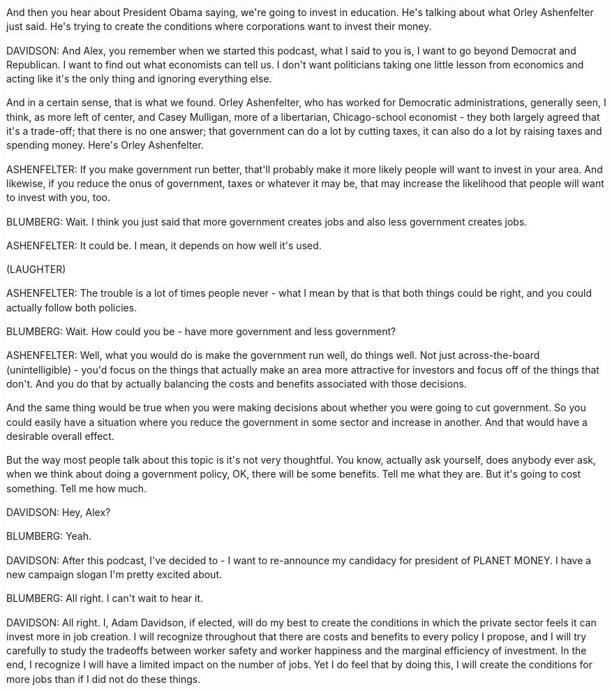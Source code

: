 And then you hear about President Obama saying, we're going to invest in education. He's talking about what Orley Ashenfelter just said. He's trying to create the conditions where corporations want to invest their money.

DAVIDSON: And Alex, you remember when we started this podcast, what I said to you is, I want to go beyond Democrat and Republican. I want to find out what economists can tell us. I don't want politicians taking one little lesson from economics and acting like it's the only thing and ignoring everything else.

And in a certain sense, that is what we found. Orley Ashenfelter, who has worked for Democratic administrations, generally seen, I think, as more left of center, and Casey Mulligan, more of a libertarian, Chicago-school economist - they both largely agreed that it's a trade-off; that there is no one answer; that government can do a lot by cutting taxes, it can also do a lot by raising taxes and spending money. Here's Orley Ashenfelter.

ASHENFELTER: If you make government run better, that'll probably make it more likely people will want to invest in your area. And likewise, if you reduce the onus of government, taxes or whatever it may be, that may increase the likelihood that people will want to invest with you, too.

BLUMBERG: Wait. I think you just said that more government creates jobs and also less government creates jobs.

ASHENFELTER: It could be. I mean, it depends on how well it's used.

(LAUGHTER)

ASHENFELTER: The trouble is a lot of times people never - what I mean by that is that both things could be right, and you could actually follow both policies.

BLUMBERG: Wait. How could you be - have more government and less government?

ASHENFELTER: Well, what you would do is make the government run well, do things well. Not just across-the-board (unintelligible) - you'd focus on the things that actually make an area more attractive for investors and focus off of the things that don't. And you do that by actually balancing the costs and benefits associated with those decisions.

And the same thing would be true when you were making decisions about whether you were going to cut government. So you could easily have a situation where you reduce the government in some sector and increase in another. And that would have a desirable overall effect.

But the way most people talk about this topic is it's not very thoughtful. You know, actually ask yourself, does anybody ever ask, when we think about doing a government policy, OK, there will be some benefits. Tell me what they are. But it's going to cost something. Tell me how much.

DAVIDSON: Hey, Alex?

BLUMBERG: Yeah.

DAVIDSON: After this podcast, I've decided to - I want to re-announce my candidacy for president of PLANET MONEY. I have a new campaign slogan I'm pretty excited about.

BLUMBERG: All right. I can't wait to hear it.

DAVIDSON: All right. I, Adam Davidson, if elected, will do my best to create the conditions in which the private sector feels it can invest more in job creation. I will recognize throughout that there are costs and benefits to every policy I propose, and I will try carefully to study the tradeoffs between worker safety and worker happiness and the marginal efficiency of investment. In the end, I recognize I will have a limited impact on the number of jobs. Yet I do feel that by doing this, I will create the conditions for more jobs than if I did not do these things.
